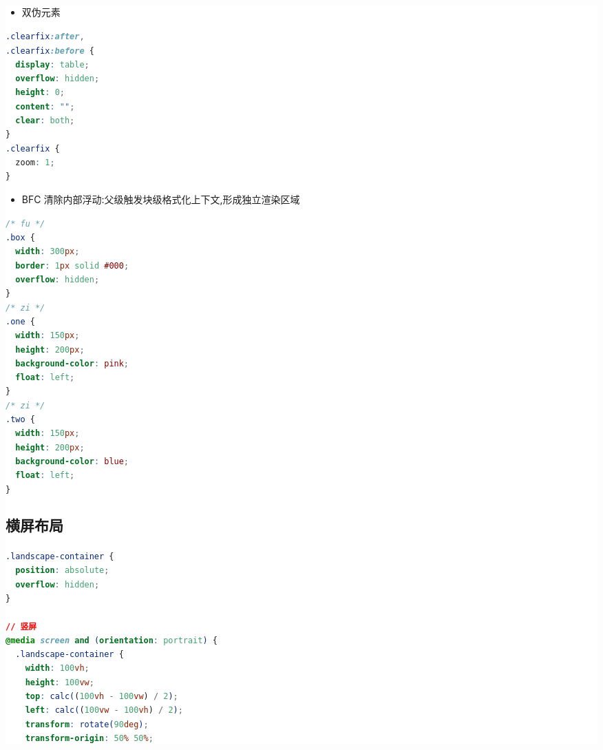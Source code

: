 </CodeBlock>

- 双伪元素

<CodeBlock>

```css
.clearfix:after,
.clearfix:before {
  display: table;
  overflow: hidden;
  height: 0;
  content: "";
  clear: both;
}
.clearfix {
  zoom: 1;
}
```

</CodeBlock>

- BFC 清除内部浮动:父级触发块级格式化上下文,形成独立渲染区域

<CodeBlock>

```css
/* fu */
.box {
  width: 300px;
  border: 1px solid #000;
  overflow: hidden;
}
/* zi */
.one {
  width: 150px;
  height: 200px;
  background-color: pink;
  float: left;
}
/* zi */
.two {
  width: 150px;
  height: 200px;
  background-color: blue;
  float: left;
}
```

</CodeBlock>

## 横屏布局

```css
.landscape-container {
  position: absolute;
  overflow: hidden;
}

// 竖屏
@media screen and (orientation: portrait) {
  .landscape-container {
    width: 100vh;
    height: 100vw;
    top: calc((100vh - 100vw) / 2);
    left: calc((100vw - 100vh) / 2);
    transform: rotate(90deg);
    transform-origin: 50% 50%;
```